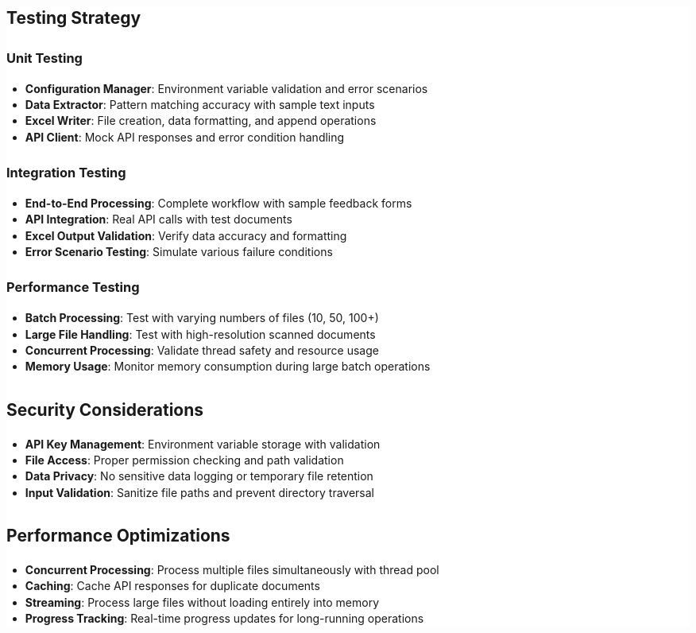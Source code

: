 ## Testing Strategy

### Unit Testing
- **Configuration Manager**: Environment variable validation and error scenarios
- **Data Extractor**: Pattern matching accuracy with sample text inputs
- **Excel Writer**: File creation, data formatting, and append operations
- **API Client**: Mock API responses and error condition handling

### Integration Testing
- **End-to-End Processing**: Complete workflow with sample feedback forms
- **API Integration**: Real API calls with test documents
- **Excel Output Validation**: Verify data accuracy and formatting
- **Error Scenario Testing**: Simulate various failure conditions

### Performance Testing
- **Batch Processing**: Test with varying numbers of files (10, 50, 100+)
- **Large File Handling**: Test with high-resolution scanned documents
- **Concurrent Processing**: Validate thread safety and resource usage
- **Memory Usage**: Monitor memory consumption during large batch operations

## Security Considerations

- **API Key Management**: Environment variable storage with validation
- **File Access**: Proper permission checking and path validation
- **Data Privacy**: No sensitive data logging or temporary file retention
- **Input Validation**: Sanitize file paths and prevent directory traversal

## Performance Optimizations

- **Concurrent Processing**: Process multiple files simultaneously with thread pool
- **Caching**: Cache API responses for duplicate documents
- **Streaming**: Process large files without loading entirely into memory
- **Progress Tracking**: Real-time progress updates for long-running operations
